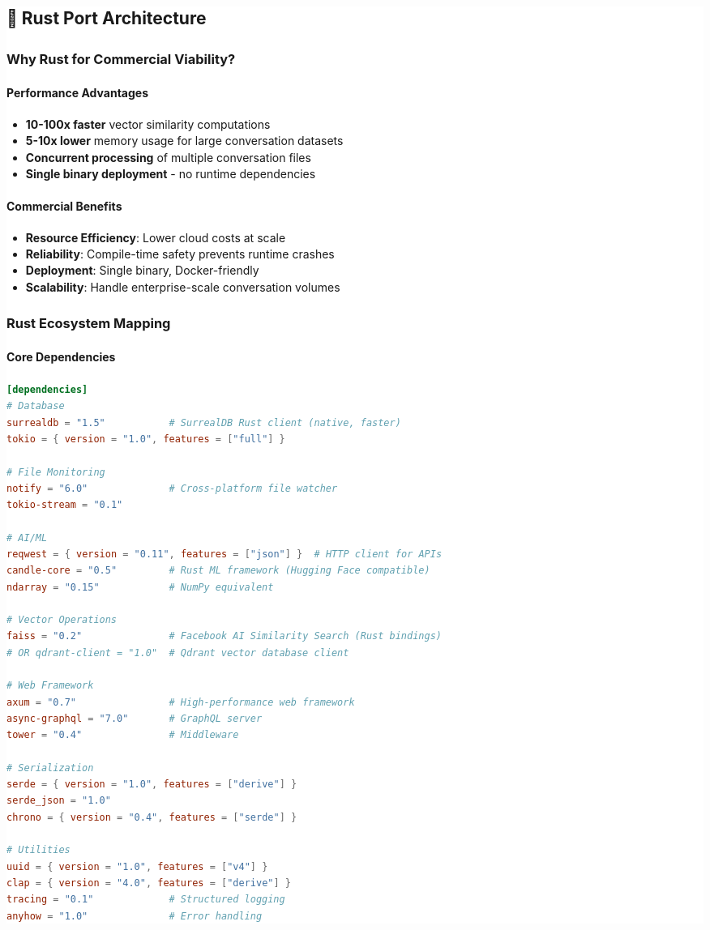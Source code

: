 
## 🦀 Rust Port Architecture

### Why Rust for Commercial Viability?

#### **Performance Advantages**
- **10-100x faster** vector similarity computations
- **5-10x lower** memory usage for large conversation datasets
- **Concurrent processing** of multiple conversation files
- **Single binary deployment** - no runtime dependencies

#### **Commercial Benefits**
- **Resource Efficiency**: Lower cloud costs at scale
- **Reliability**: Compile-time safety prevents runtime crashes
- **Deployment**: Single binary, Docker-friendly
- **Scalability**: Handle enterprise-scale conversation volumes

### Rust Ecosystem Mapping

#### **Core Dependencies**
```toml
[dependencies]
# Database
surrealdb = "1.5"           # SurrealDB Rust client (native, faster)
tokio = { version = "1.0", features = ["full"] }

# File Monitoring  
notify = "6.0"              # Cross-platform file watcher
tokio-stream = "0.1"

# AI/ML
reqwest = { version = "0.11", features = ["json"] }  # HTTP client for APIs
candle-core = "0.5"         # Rust ML framework (Hugging Face compatible)
ndarray = "0.15"            # NumPy equivalent

# Vector Operations
faiss = "0.2"               # Facebook AI Similarity Search (Rust bindings)
# OR qdrant-client = "1.0"  # Qdrant vector database client

# Web Framework
axum = "0.7"                # High-performance web framework
async-graphql = "7.0"       # GraphQL server
tower = "0.4"               # Middleware

# Serialization
serde = { version = "1.0", features = ["derive"] }
serde_json = "1.0"
chrono = { version = "0.4", features = ["serde"] }

# Utilities
uuid = { version = "1.0", features = ["v4"] }
clap = { version = "4.0", features = ["derive"] }
tracing = "0.1"             # Structured logging
anyhow = "1.0"              # Error handling
```
